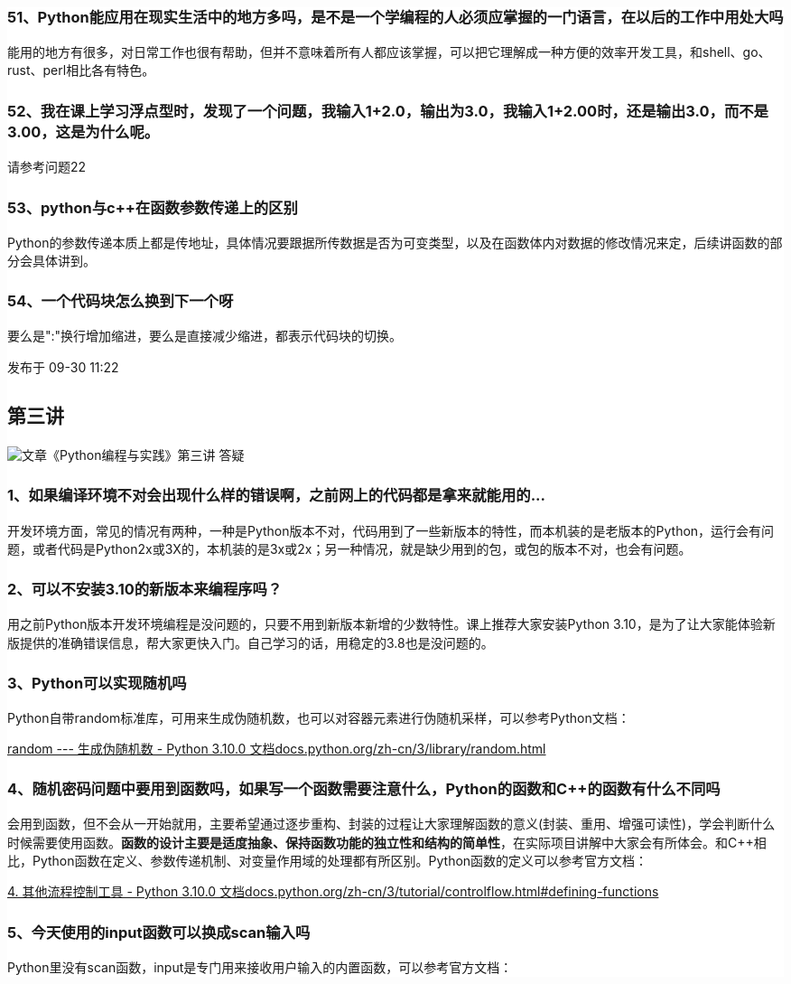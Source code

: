 ### 51、Python能应用在现实生活中的地方多吗，是不是一个学编程的人必须应掌握的一门语言，在以后的工作中用处大吗

能用的地方有很多，对日常工作也很有帮助，但并不意味着所有人都应该掌握，可以把它理解成一种方便的效率开发工具，和shell、go、rust、perl相比各有特色。

### 52、我在课上学习浮点型时，发现了一个问题，我输入1+2.0，输出为3.0，我输入1+2.00时，还是输出3.0，而不是3.00，这是为什么呢。

请参考问题22

### 53、python与c++在函数参数传递上的区别

Python的参数传递本质上都是传地址，具体情况要跟据所传数据是否为可变类型，以及在函数体内对数据的修改情况来定，后续讲函数的部分会具体讲到。

### 54、一个代码块怎么换到下一个呀

要么是":"换行增加缩进，要么是直接减少缩进，都表示代码块的切换。

发布于 09-30 11:22

## 第三讲

![文章《Python编程与实践》第三讲 答疑](https://gitee.com/yuancf1024/images-picgo/raw/master/img/v2-3ecf76e185ee7e67b498bacbf44b2a8f_1440w.jpg)

### 1、如果编译环境不对会出现什么样的错误啊，之前网上的代码都是拿来就能用的...

开发环境方面，常见的情况有两种，一种是Python版本不对，代码用到了一些新版本的特性，而本机装的是老版本的Python，运行会有问题，或者代码是Python2x或3X的，本机装的是3x或2x；另一种情况，就是缺少用到的包，或包的版本不对，也会有问题。

### 2、可以不安装3.10的新版本来编程序吗？

用之前Python版本开发环境编程是没问题的，只要不用到新版本新增的少数特性。课上推荐大家安装Python 3.10，是为了让大家能体验新版提供的准确错误信息，帮大家更快入门。自己学习的话，用稳定的3.8也是没问题的。

### 3、Python可以实现随机吗

Python自带random标准库，可用来生成伪随机数，也可以对容器元素进行伪随机采样，可以参考Python文档：

[random --- 生成伪随机数 - Python 3.10.0 文档docs.python.org/zh-cn/3/library/random.html](https://link.zhihu.com/?target=https%3A//docs.python.org/zh-cn/3/library/random.html)

### 4、随机密码问题中要用到函数吗，如果写一个函数需要注意什么，Python的函数和C++的函数有什么不同吗

会用到函数，但不会从一开始就用，主要希望通过逐步重构、封装的过程让大家理解函数的意义(封装、重用、增强可读性)，学会判断什么时候需要使用函数。**函数的设计主要是适度抽象、保持函数功能的独立性和结构的简单性**，在实际项目讲解中大家会有所体会。和C++相比，Python函数在定义、参数传递机制、对变量作用域的处理都有所区别。Python函数的定义可以参考官方文档：

[4. 其他流程控制工具 - Python 3.10.0 文档docs.python.org/zh-cn/3/tutorial/controlflow.html#defining-functions](https://link.zhihu.com/?target=https%3A//docs.python.org/zh-cn/3/tutorial/controlflow.html%23defining-functions)

### 5、今天使用的input函数可以换成scan输入吗

Python里没有scan函数，input是专门用来接收用户输入的内置函数，可以参考官方文档：
